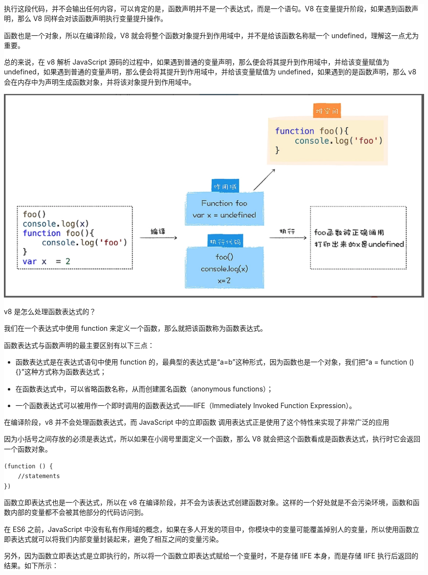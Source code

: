 执行这段代码，并不会输出任何内容，可以肯定的是，函数声明并不是一个表达式，而是一个语句。V8 在变量提升阶段，如果遇到函数声明，那么 V8 同样会对该函数声明执行变量提升操作。

函数也是一个对象，所以在编译阶段，V8 就会将整个函数对象提升到作用域中，并不是给该函数名称赋一个 undefined，理解这一点尤为重要。

总的来说，在 v8 解析 JavaScript 源码的过程中，如果遇到普通的变量声明，那么便会将其提升到作用域中，并给该变量赋值为 undefined，如果遇到普通的变量声明，那么便会将其提升到作用域中，并给该变量赋值为 undefined，如果遇到的是函数声明，那么 v8 会在内存中为声明生成函数对象，并将该对象提升到作用域中。

![](2023-09-11-00-04-05.png)

v8 是怎么处理函数表达式的？

我们在一个表达式中使用 function 来定义一个函数，那么就把该函数称为函数表达式。

函数表达式与函数声明的最主要区别有以下三点：

- 函数表达式是在表达式语句中使用 function 的，最典型的表达式是“a=b”这种形式，因为函数也是一个对象，我们把“a = function (){}”这种方式称为函数表达式；
- 在函数表达式中，可以省略函数名称，从而创建匿名函数（anonymous functions）；

- 一个函数表达式可以被用作一个即时调用的函数表达式——IIFE（Immediately Invoked Function Expression）。

在编译阶段，v8 并不会处理函数表达式，而 JavaScript 中的立即函数 调用表达式正是使用了这个特性来实现了非常广泛的应用

因为小括号之间存放的必须是表达式，所以如果在小阔号里面定义一个函数，那么 V8 就会把这个函数看成是函数表达式，执行时它会返回一个函数对象。

```JS
(function () {
    //statements
})
```

函数立即表达式也是一个表达式，所以在 v8 在编译阶段，并不会为该表达式创建函数对象。这样的一个好处就是不会污染环境，函数和函数内部的变量都不会被其他部分的代码访问到。

在 ES6 之前，JavaScript 中没有私有作用域的概念，如果在多人开发的项目中，你模块中的变量可能覆盖掉别人的变量，所以使用函数立即表达式就可以将我们内部变量封装起来，避免了相互之间的变量污染。

另外，因为函数立即表达式是立即执行的，所以将一个函数立即表达式赋给一个变量时，不是存储 IIFE 本身，而是存储 IIFE 执行后返回的结果。如下所示：
